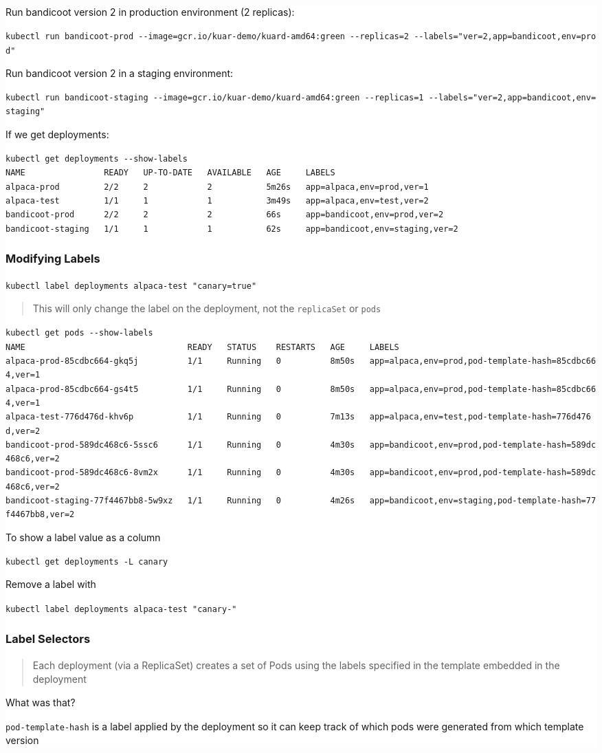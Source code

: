 Run bandicoot version 2 in production environment (2 replicas):

    kubectl run bandicoot-prod --image=gcr.io/kuar-demo/kuard-amd64:green --replicas=2 --labels="ver=2,app=bandicoot,env=prod"

Run bandicoot version 2 in a staging environment:

    kubectl run bandicoot-staging --image=gcr.io/kuar-demo/kuard-amd64:green --replicas=1 --labels="ver=2,app=bandicoot,env=staging"

If we get deployments:

    kubectl get deployments --show-labels
    NAME                READY   UP-TO-DATE   AVAILABLE   AGE     LABELS
    alpaca-prod         2/2     2            2           5m26s   app=alpaca,env=prod,ver=1
    alpaca-test         1/1     1            1           3m49s   app=alpaca,env=test,ver=2
    bandicoot-prod      2/2     2            2           66s     app=bandicoot,env=prod,ver=2
    bandicoot-staging   1/1     1            1           62s     app=bandicoot,env=staging,ver=2

### Modifying Labels

    kubectl label deployments alpaca-test "canary=true"

> This will only change the label on the deployment, not the `replicaSet` or `pods`

    kubectl get pods --show-labels
    NAME                                 READY   STATUS    RESTARTS   AGE     LABELS
    alpaca-prod-85cdbc664-gkq5j          1/1     Running   0          8m50s   app=alpaca,env=prod,pod-template-hash=85cdbc664,ver=1
    alpaca-prod-85cdbc664-gs4t5          1/1     Running   0          8m50s   app=alpaca,env=prod,pod-template-hash=85cdbc664,ver=1
    alpaca-test-776d476d-khv6p           1/1     Running   0          7m13s   app=alpaca,env=test,pod-template-hash=776d476d,ver=2
    bandicoot-prod-589dc468c6-5ssc6      1/1     Running   0          4m30s   app=bandicoot,env=prod,pod-template-hash=589dc468c6,ver=2
    bandicoot-prod-589dc468c6-8vm2x      1/1     Running   0          4m30s   app=bandicoot,env=prod,pod-template-hash=589dc468c6,ver=2
    bandicoot-staging-77f4467bb8-5w9xz   1/1     Running   0          4m26s   app=bandicoot,env=staging,pod-template-hash=77f4467bb8,ver=2

To show a label value as a column

    kubectl get deployments -L canary

Remove a label with

    kubectl label deployments alpaca-test "canary-"

### Label Selectors

> Each deployment (via a ReplicaSet) creates a set of Pods using the labels specified in the template embedded in the deployment

What was that?

`pod-template-hash` is a label applied by the deployment so it can keep track of which pods were generated from which template version
